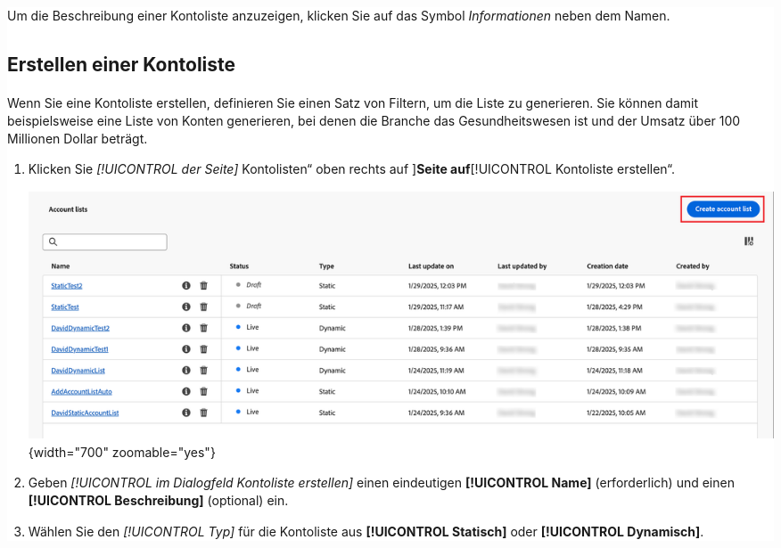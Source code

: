 Um die Beschreibung einer Kontoliste anzuzeigen, klicken Sie auf das Symbol _Informationen_ neben dem Namen.

## Erstellen einer Kontoliste

Wenn Sie eine Kontoliste erstellen, definieren Sie einen Satz von Filtern, um die Liste zu generieren. Sie können damit beispielsweise eine Liste von Konten generieren, bei denen die Branche das Gesundheitswesen ist und der Umsatz über 100 Millionen Dollar beträgt.

1. Klicken Sie _[!UICONTROL der Seite]_ Kontolisten“ oben rechts auf ]**Seite auf**[!UICONTROL  Kontoliste erstellen“.

   ![Klicken Sie auf Kontoliste erstellen](./assets/account-lists-create.png){width="700" zoomable="yes"}

1. Geben _[!UICONTROL im Dialogfeld Kontoliste erstellen]_ einen eindeutigen **[!UICONTROL Name]** (erforderlich) und einen **[!UICONTROL Beschreibung]** (optional) ein.

1. Wählen Sie den _[!UICONTROL Typ]_ für die Kontoliste aus **[!UICONTROL Statisch]** oder **[!UICONTROL Dynamisch]**.
